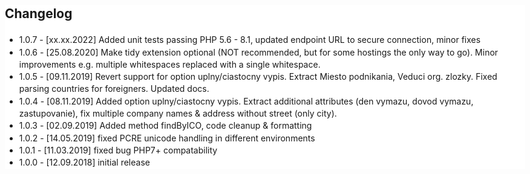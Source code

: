 
Changelog
---------

* 1.0.7 - [xx.xx.2022] Added unit tests passing PHP 5.6 - 8.1, updated endpoint URL to secure connection, minor fixes
* 1.0.6 - [25.08.2020] Make tidy extension optional (NOT recommended, but for some hostings the only way to go). Minor improvements e.g. multiple whitespaces replaced with a single whitespace.
* 1.0.5 - [09.11.2019] Revert support for option uplny/ciastocny vypis. Extract Miesto podnikania, Veduci org. zlozky. Fixed parsing countries for foreigners. Updated docs.
* 1.0.4 - [08.11.2019] Added option uplny/ciastocny vypis. Extract additional attributes (den vymazu, dovod vymazu, zastupovanie), fix multiple company names & address without street (only city).
* 1.0.3 - [02.09.2019] Added method findByICO, code cleanup & formatting
* 1.0.2 - [14.05.2019] fixed PCRE unicode handling in different environments
* 1.0.1 - [11.03.2019] fixed bug PHP7+ compatability
* 1.0.0 - [12.09.2018] initial release
